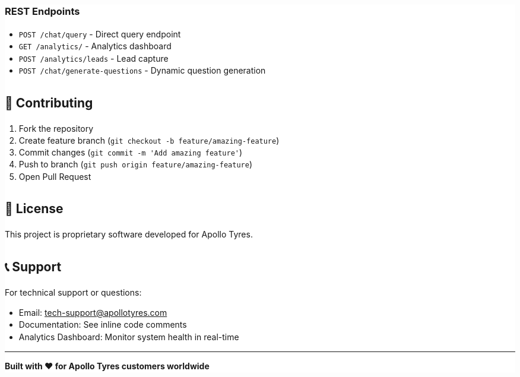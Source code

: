 ### REST Endpoints
- `POST /chat/query` - Direct query endpoint
- `GET /analytics/` - Analytics dashboard
- `POST /analytics/leads` - Lead capture
- `POST /chat/generate-questions` - Dynamic question generation

## 🤝 Contributing

1. Fork the repository
2. Create feature branch (`git checkout -b feature/amazing-feature`)
3. Commit changes (`git commit -m 'Add amazing feature'`)
4. Push to branch (`git push origin feature/amazing-feature`)
5. Open Pull Request

## 📝 License

This project is proprietary software developed for Apollo Tyres.

## 📞 Support

For technical support or questions:
- Email: tech-support@apollotyres.com
- Documentation: See inline code comments
- Analytics Dashboard: Monitor system health in real-time

---

**Built with ❤️ for Apollo Tyres customers worldwide** 
